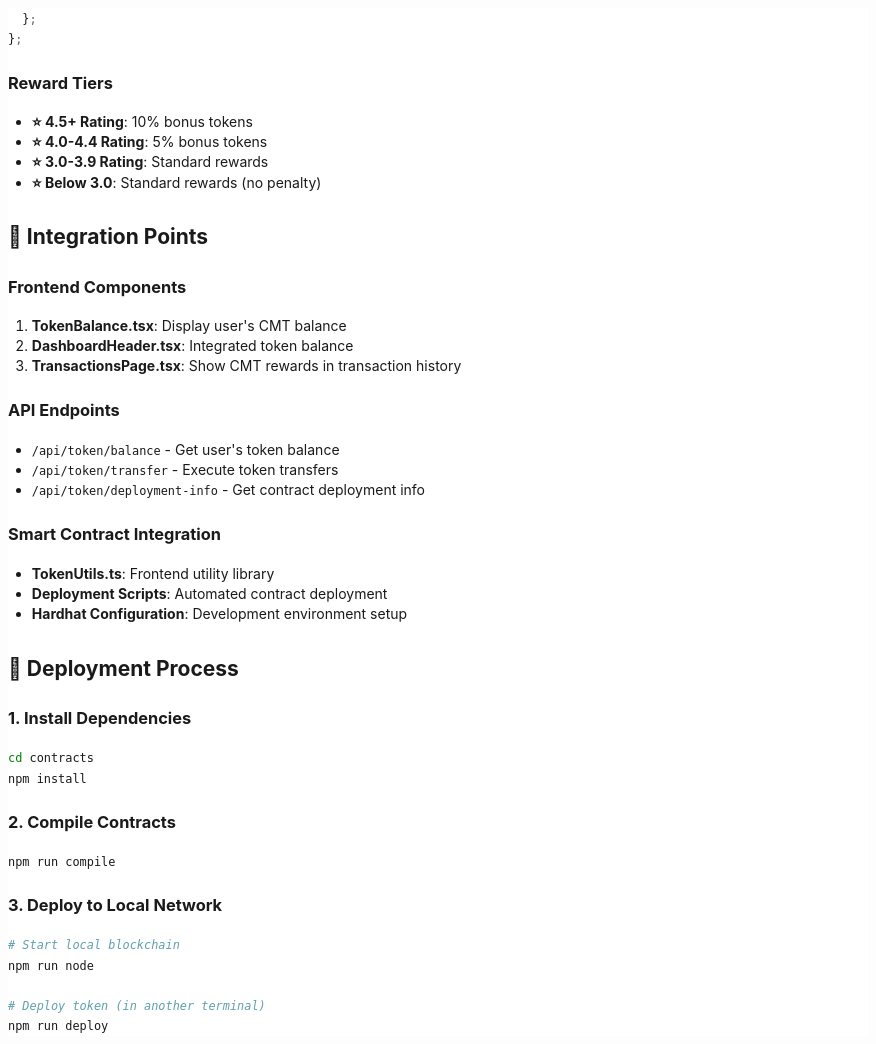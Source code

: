 ```javascript
  };
};
```

### **Reward Tiers**
- **⭐ 4.5+ Rating**: 10% bonus tokens
- **⭐ 4.0-4.4 Rating**: 5% bonus tokens
- **⭐ 3.0-3.9 Rating**: Standard rewards
- **⭐ Below 3.0**: Standard rewards (no penalty)

## 🔧 Integration Points

### **Frontend Components**
1. **TokenBalance.tsx**: Display user's CMT balance
2. **DashboardHeader.tsx**: Integrated token balance
3. **TransactionsPage.tsx**: Show CMT rewards in transaction history

### **API Endpoints**
- `/api/token/balance` - Get user's token balance
- `/api/token/transfer` - Execute token transfers
- `/api/token/deployment-info` - Get contract deployment info

### **Smart Contract Integration**
- **TokenUtils.ts**: Frontend utility library
- **Deployment Scripts**: Automated contract deployment
- **Hardhat Configuration**: Development environment setup

## 🚀 Deployment Process

### **1. Install Dependencies**
```bash
cd contracts
npm install
```

### **2. Compile Contracts**
```bash
npm run compile
```

### **3. Deploy to Local Network**
```bash
# Start local blockchain
npm run node

# Deploy token (in another terminal)
npm run deploy
```
